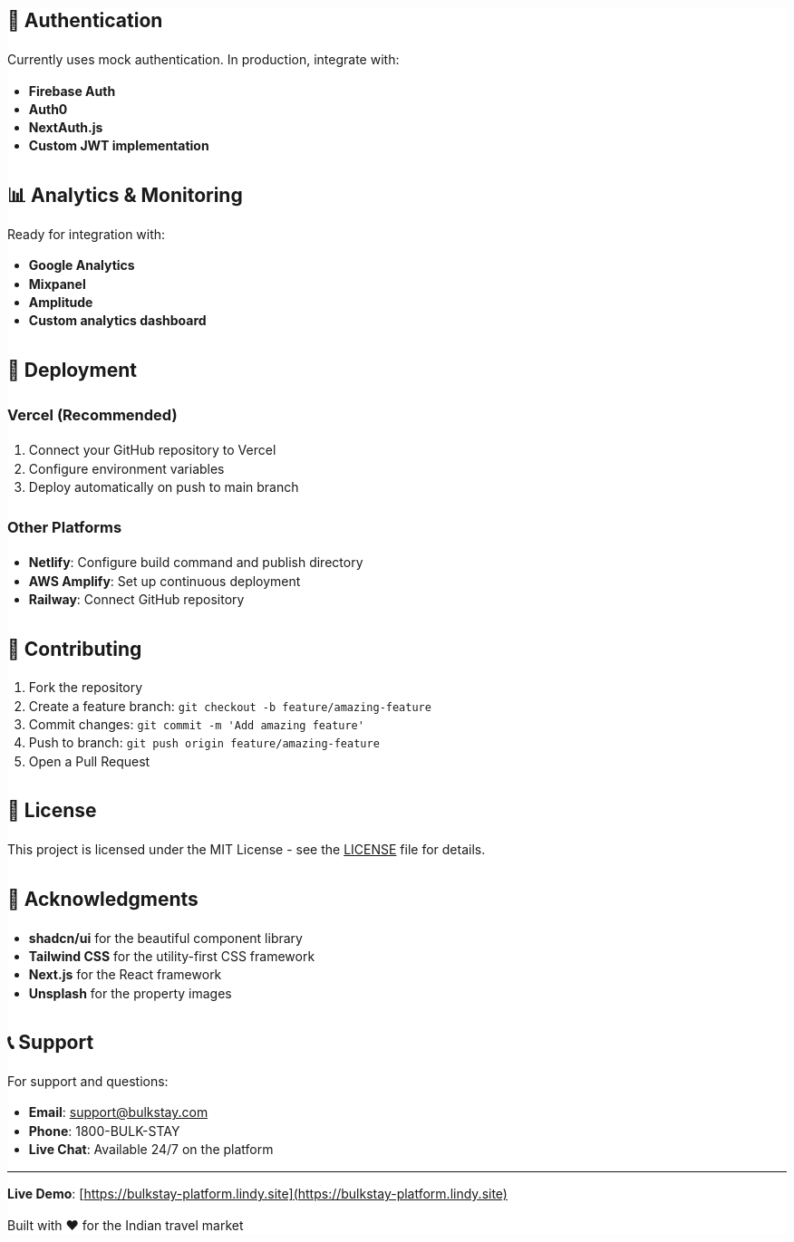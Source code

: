 ## 🔐 Authentication

Currently uses mock authentication. In production, integrate with:
- **Firebase Auth**
- **Auth0**
- **NextAuth.js**
- **Custom JWT implementation**

## 📊 Analytics & Monitoring

Ready for integration with:
- **Google Analytics**
- **Mixpanel**
- **Amplitude**
- **Custom analytics dashboard**

## 🚀 Deployment

### Vercel (Recommended)
1. Connect your GitHub repository to Vercel
2. Configure environment variables
3. Deploy automatically on push to main branch

### Other Platforms
- **Netlify**: Configure build command and publish directory
- **AWS Amplify**: Set up continuous deployment
- **Railway**: Connect GitHub repository

## 🤝 Contributing

1. Fork the repository
2. Create a feature branch: `git checkout -b feature/amazing-feature`
3. Commit changes: `git commit -m 'Add amazing feature'`
4. Push to branch: `git push origin feature/amazing-feature`
5. Open a Pull Request

## 📄 License

This project is licensed under the MIT License - see the [LICENSE](LICENSE) file for details.

## 🙏 Acknowledgments

- **shadcn/ui** for the beautiful component library
- **Tailwind CSS** for the utility-first CSS framework
- **Next.js** for the React framework
- **Unsplash** for the property images

## 📞 Support

For support and questions:
- **Email**: support@bulkstay.com
- **Phone**: 1800-BULK-STAY
- **Live Chat**: Available 24/7 on the platform

---

**Live Demo**: [https://bulkstay-platform.lindy.site](https://bulkstay-platform.lindy.site)

Built with ❤️ for the Indian travel market
